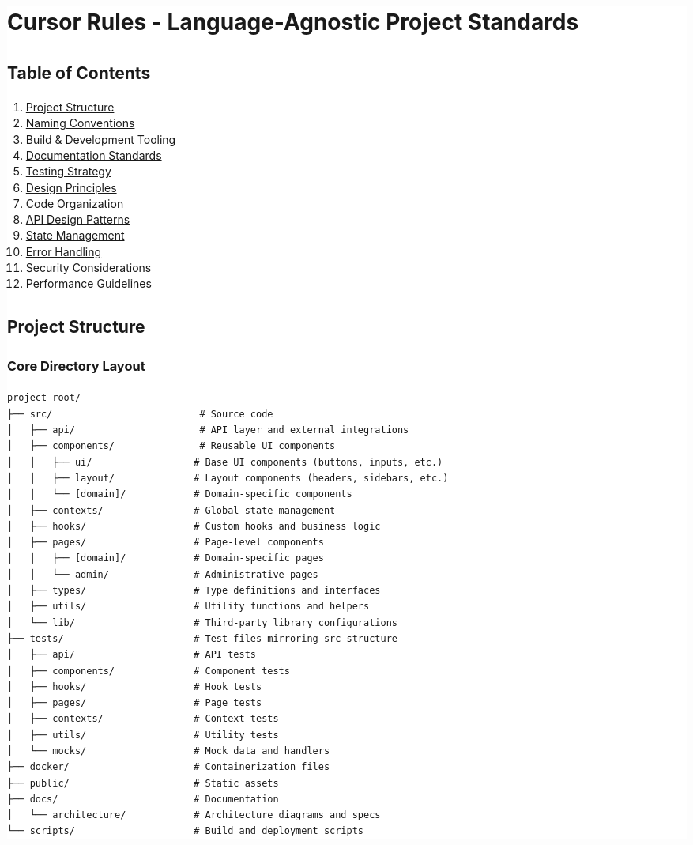 # Cursor Rules - Language-Agnostic Project Standards

## Table of Contents
1. [Project Structure](#project-structure)
2. [Naming Conventions](#naming-conventions)
3. [Build & Development Tooling](#build--development-tooling)
4. [Documentation Standards](#documentation-standards)
5. [Testing Strategy](#testing-strategy)
6. [Design Principles](#design-principles)
7. [Code Organization](#code-organization)
8. [API Design Patterns](#api-design-patterns)
9. [State Management](#state-management)
10. [Error Handling](#error-handling)
11. [Security Considerations](#security-considerations)
12. [Performance Guidelines](#performance-guidelines)

## Project Structure

### Core Directory Layout
```
project-root/
├── src/                          # Source code
│   ├── api/                      # API layer and external integrations
│   ├── components/               # Reusable UI components
│   │   ├── ui/                  # Base UI components (buttons, inputs, etc.)
│   │   ├── layout/              # Layout components (headers, sidebars, etc.)
│   │   └── [domain]/            # Domain-specific components
│   ├── contexts/                # Global state management
│   ├── hooks/                   # Custom hooks and business logic
│   ├── pages/                   # Page-level components
│   │   ├── [domain]/            # Domain-specific pages
│   │   └── admin/               # Administrative pages
│   ├── types/                   # Type definitions and interfaces
│   ├── utils/                   # Utility functions and helpers
│   └── lib/                     # Third-party library configurations
├── tests/                       # Test files mirroring src structure
│   ├── api/                     # API tests
│   ├── components/              # Component tests
│   ├── hooks/                   # Hook tests
│   ├── pages/                   # Page tests
│   ├── contexts/                # Context tests
│   ├── utils/                   # Utility tests
│   └── mocks/                   # Mock data and handlers
├── docker/                      # Containerization files
├── public/                      # Static assets
├── docs/                        # Documentation
│   └── architecture/            # Architecture diagrams and specs
└── scripts/                     # Build and deployment scripts
```
